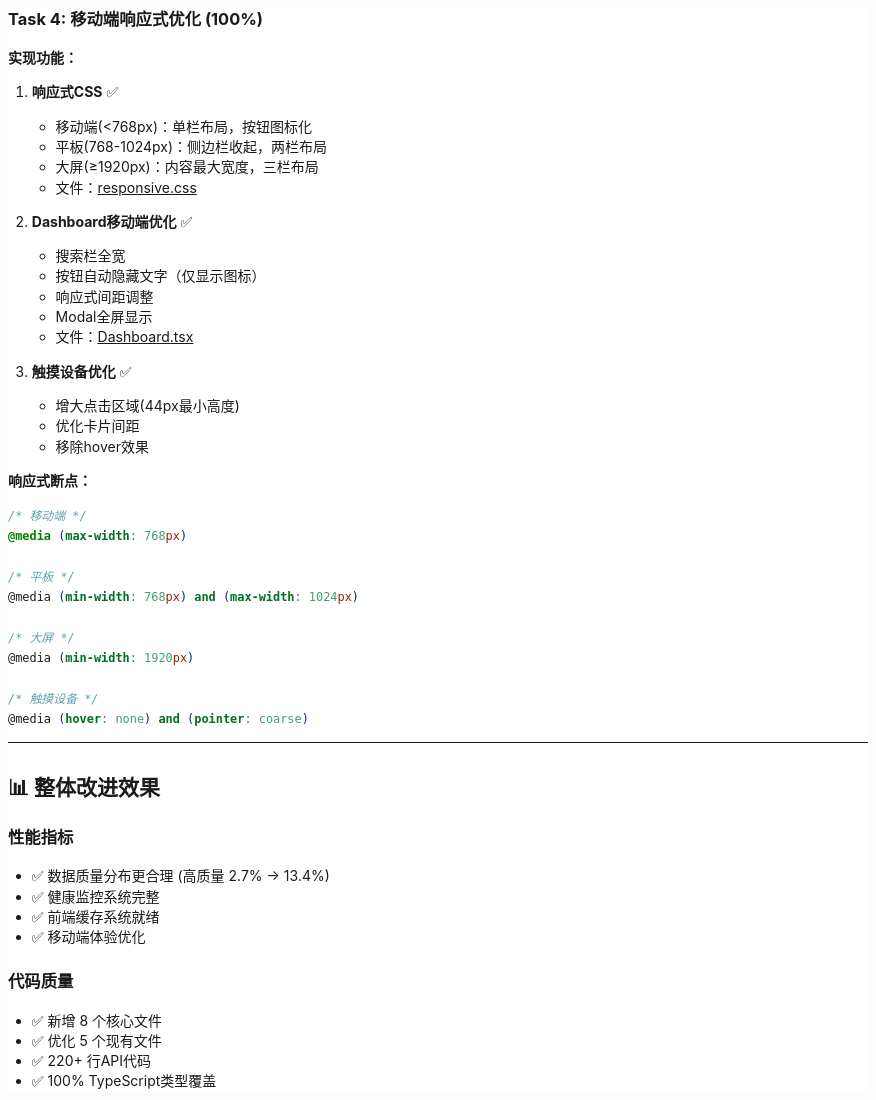 
### Task 4: 移动端响应式优化 (100%)

**实现功能：**

1. **响应式CSS** ✅
   - 移动端(<768px)：单栏布局，按钮图标化
   - 平板(768-1024px)：侧边栏收起，两栏布局
   - 大屏(≥1920px)：内容最大宽度，三栏布局
   - 文件：[responsive.css](../frontend/src/styles/responsive.css)

2. **Dashboard移动端优化** ✅
   - 搜索栏全宽
   - 按钮自动隐藏文字（仅显示图标）
   - 响应式间距调整
   - Modal全屏显示
   - 文件：[Dashboard.tsx](../frontend/src/pages/Dashboard.tsx)

3. **触摸设备优化** ✅
   - 增大点击区域(44px最小高度)
   - 优化卡片间距
   - 移除hover效果

**响应式断点：**
```css
/* 移动端 */
@media (max-width: 768px)

/* 平板 */
@media (min-width: 768px) and (max-width: 1024px)

/* 大屏 */
@media (min-width: 1920px)

/* 触摸设备 */
@media (hover: none) and (pointer: coarse)
```

---

## 📊 整体改进效果

### 性能指标
- ✅ 数据质量分布更合理 (高质量 2.7% → 13.4%)
- ✅ 健康监控系统完整
- ✅ 前端缓存系统就绪
- ✅ 移动端体验优化

### 代码质量
- ✅ 新增 8 个核心文件
- ✅ 优化 5 个现有文件
- ✅ 220+ 行API代码
- ✅ 100% TypeScript类型覆盖
